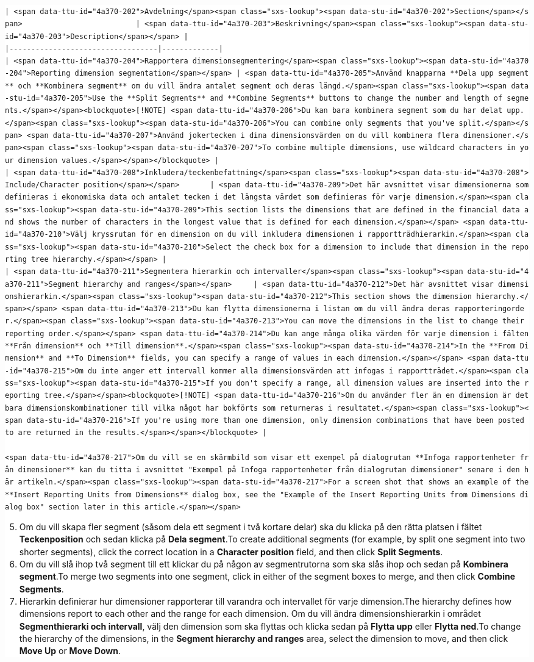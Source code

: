     | <span data-ttu-id="4a370-202">Avdelning</span><span class="sxs-lookup"><span data-stu-id="4a370-202">Section</span></span>                          | <span data-ttu-id="4a370-203">Beskrivning</span><span class="sxs-lookup"><span data-stu-id="4a370-203">Description</span></span> |
    |----------------------------------|-------------|
    | <span data-ttu-id="4a370-204">Rapportera dimensionsegmentering</span><span class="sxs-lookup"><span data-stu-id="4a370-204">Reporting dimension segmentation</span></span> | <span data-ttu-id="4a370-205">Använd knapparna **Dela upp segment** och **Kombinera segment** om du vill ändra antalet segment och deras längd.</span><span class="sxs-lookup"><span data-stu-id="4a370-205">Use the **Split Segments** and **Combine Segments** buttons to change the number and length of segments.</span></span><blockquote>[!NOTE] <span data-ttu-id="4a370-206">Du kan bara kombinera segment som du har delat upp.</span><span class="sxs-lookup"><span data-stu-id="4a370-206">You can combine only segments that you've split.</span></span> <span data-ttu-id="4a370-207">Använd jokertecken i dina dimensionsvärden om du vill kombinera flera dimensioner.</span><span class="sxs-lookup"><span data-stu-id="4a370-207">To combine multiple dimensions, use wildcard characters in your dimension values.</span></span></blockquote> |
    | <span data-ttu-id="4a370-208">Inkludera/teckenbefattning</span><span class="sxs-lookup"><span data-stu-id="4a370-208">Include/Character position</span></span>       | <span data-ttu-id="4a370-209">Det här avsnittet visar dimensionerna som definieras i ekonomiska data och antalet tecken i det längsta värdet som definieras för varje dimension.</span><span class="sxs-lookup"><span data-stu-id="4a370-209">This section lists the dimensions that are defined in the financial data and shows the number of characters in the longest value that is defined for each dimension.</span></span> <span data-ttu-id="4a370-210">Välj kryssrutan för en dimension om du vill inkludera dimensionen i rapportträdhierarkin.</span><span class="sxs-lookup"><span data-stu-id="4a370-210">Select the check box for a dimension to include that dimension in the reporting tree hierarchy.</span></span> |
    | <span data-ttu-id="4a370-211">Segmentera hierarkin och intervaller</span><span class="sxs-lookup"><span data-stu-id="4a370-211">Segment hierarchy and ranges</span></span>     | <span data-ttu-id="4a370-212">Det här avsnittet visar dimensionshierarkin.</span><span class="sxs-lookup"><span data-stu-id="4a370-212">This section shows the dimension hierarchy.</span></span> <span data-ttu-id="4a370-213">Du kan flytta dimensionerna i listan om du vill ändra deras rapporteringorder.</span><span class="sxs-lookup"><span data-stu-id="4a370-213">You can move the dimensions in the list to change their reporting order.</span></span> <span data-ttu-id="4a370-214">Du kan ange många olika värden för varje dimension i fälten **Från dimension** och **Till dimension**.</span><span class="sxs-lookup"><span data-stu-id="4a370-214">In the **From Dimension** and **To Dimension** fields, you can specify a range of values in each dimension.</span></span> <span data-ttu-id="4a370-215">Om du inte anger ett intervall kommer alla dimensionsvärden att infogas i rapportträdet.</span><span class="sxs-lookup"><span data-stu-id="4a370-215">If you don't specify a range, all dimension values are inserted into the reporting tree.</span></span><blockquote>[!NOTE] <span data-ttu-id="4a370-216">Om du använder fler än en dimension är det bara dimensionskombinationer till vilka något har bokförts som returneras i resultatet.</span><span class="sxs-lookup"><span data-stu-id="4a370-216">If you're using more than one dimension, only dimension combinations that have been posted to are returned in the results.</span></span></blockquote> |

    <span data-ttu-id="4a370-217">Om du vill se en skärmbild som visar ett exempel på dialogrutan **Infoga rapportenheter från dimensioner** kan du titta i avsnittet "Exempel på Infoga rapportenheter från dialogrutan dimensioner" senare i den här artikeln.</span><span class="sxs-lookup"><span data-stu-id="4a370-217">For a screen shot that shows an example of the **Insert Reporting Units from Dimensions** dialog box, see the "Example of the Insert Reporting Units from Dimensions dialog box" section later in this article.</span></span>

5. <span data-ttu-id="4a370-218">Om du vill skapa fler segment (såsom dela ett segment i två kortare delar) ska du klicka på den rätta platsen i fältet **Teckenposition** och sedan klicka på **Dela segment**.</span><span class="sxs-lookup"><span data-stu-id="4a370-218">To create additional segments (for example, by split one segment into two shorter segments), click the correct location in a **Character position** field, and then click **Split Segments**.</span></span>
6. <span data-ttu-id="4a370-219">Om du vill slå ihop två segment till ett klickar du på någon av segmentrutorna som ska slås ihop och sedan på **Kombinera segment**.</span><span class="sxs-lookup"><span data-stu-id="4a370-219">To merge two segments into one segment, click in either of the segment boxes to merge, and then click **Combine Segments**.</span></span>
7. <span data-ttu-id="4a370-220">Hierarkin definierar hur dimensioner rapporterar till varandra och intervallet för varje dimension.</span><span class="sxs-lookup"><span data-stu-id="4a370-220">The hierarchy defines how dimensions report to each other and the range for each dimension.</span></span> <span data-ttu-id="4a370-221">Om du vill ändra dimensionshierarkin i området **Segmenthierarki och intervall**, välj den dimension som ska flyttas och klicka sedan på **Flytta upp** eller **Flytta ned**.</span><span class="sxs-lookup"><span data-stu-id="4a370-221">To change the hierarchy of the dimensions, in the **Segment hierarchy and ranges** area, select the dimension to move, and then click **Move Up** or **Move Down**.</span></span>